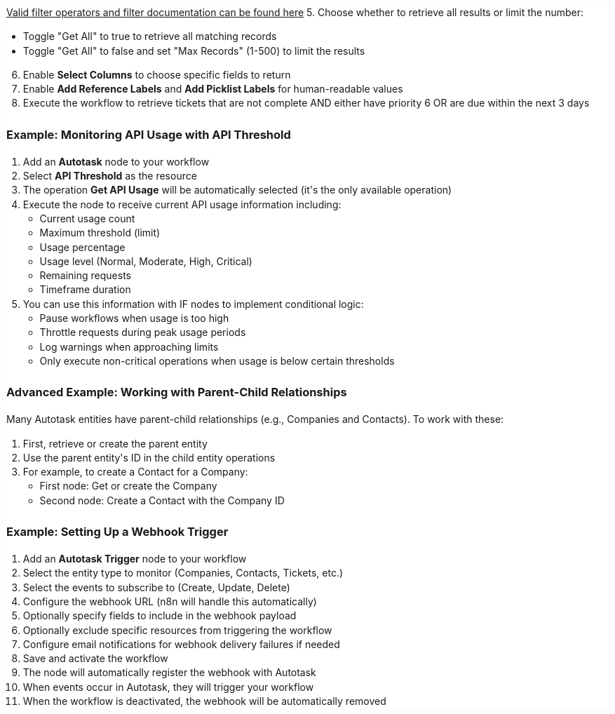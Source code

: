    [Valid filter operators and filter documentation can be found here](https://ww15.autotask.net/help/DeveloperHelp/Content/APIs/REST/API_Calls/REST_Basic_Query_Calls.htm?Highlight=filter#List2)
5. Choose whether to retrieve all results or limit the number:
   - Toggle "Get All" to true to retrieve all matching records
   - Toggle "Get All" to false and set "Max Records" (1-500) to limit the results
6. Enable **Select Columns** to choose specific fields to return
7. Enable **Add Reference Labels** and **Add Picklist Labels** for human-readable values
8. Execute the workflow to retrieve tickets that are not complete AND either have priority 6 OR are due within the next 3 days

### Example: Monitoring API Usage with API Threshold

1. Add an **Autotask** node to your workflow
2. Select **API Threshold** as the resource
3. The operation **Get API Usage** will be automatically selected (it's the only available operation)
4. Execute the node to receive current API usage information including:
   - Current usage count
   - Maximum threshold (limit)
   - Usage percentage
   - Usage level (Normal, Moderate, High, Critical)
   - Remaining requests
   - Timeframe duration
5. You can use this information with IF nodes to implement conditional logic:
   - Pause workflows when usage is too high
   - Throttle requests during peak usage periods
   - Log warnings when approaching limits
   - Only execute non-critical operations when usage is below certain thresholds

### Advanced Example: Working with Parent-Child Relationships

Many Autotask entities have parent-child relationships (e.g., Companies and Contacts). To work with these:

1. First, retrieve or create the parent entity
2. Use the parent entity's ID in the child entity operations
3. For example, to create a Contact for a Company:
   - First node: Get or create the Company
   - Second node: Create a Contact with the Company ID

### Example: Setting Up a Webhook Trigger

1. Add an **Autotask Trigger** node to your workflow
2. Select the entity type to monitor (Companies, Contacts, Tickets, etc.)
3. Select the events to subscribe to (Create, Update, Delete)
4. Configure the webhook URL (n8n will handle this automatically)
5. Optionally specify fields to include in the webhook payload
6. Optionally exclude specific resources from triggering the workflow
7. Configure email notifications for webhook delivery failures if needed
8. Save and activate the workflow
9. The node will automatically register the webhook with Autotask
10. When events occur in Autotask, they will trigger your workflow
11. When the workflow is deactivated, the webhook will be automatically removed

